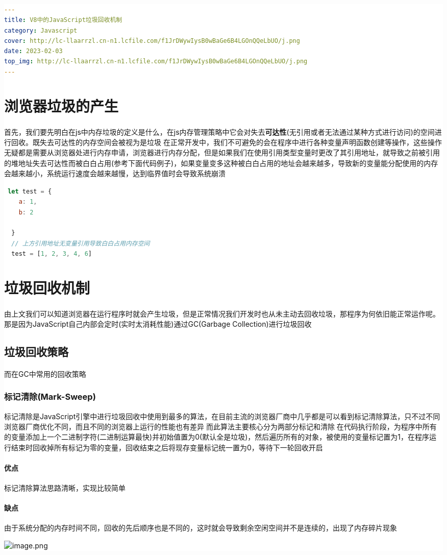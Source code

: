 ```yaml
---
title: V8中的JavaScript垃圾回收机制
category: Javascript
cover: http://lc-llaarrzl.cn-n1.lcfile.com/f1JrDWywIysB0wBaGe6B4LGOnQQeLbUO/j.png
date: 2023-02-03
top_img: http://lc-llaarrzl.cn-n1.lcfile.com/f1JrDWywIysB0wBaGe6B4LGOnQQeLbUO/j.png
---
```


# 浏览器垃圾的产生

首先，我们要先明白在js中内存垃圾的定义是什么，在js内存管理策略中它会对失去**可达性**(无引用或者无法通过某种方式进行访问)的空间进行回收。既失去可达性的内存空间会被视为是垃圾
在正常开发中，我们不可避免的会在程序中进行各种变量声明函数创建等操作，这些操作无疑都是需要从浏览器处进行内存申请，浏览器进行内存分配，但是如果我们在使用引用类型变量时更改了其引用地址，就导致之前被引用的堆地址失去可达性而被白白占用(参考下面代码例子)，如果变量变多这种被白白占用的地址会越来越多，导致新的变量能分配使用的内存会越来越小，系统运行速度会越来越慢，达到临界值时会导致系统崩溃

```javascript
 let test = {
    a: 1,
    b: 2

  }
  // 上方引用地址无变量引用导致白白占用内存空间
  test = [1, 2, 3, 4, 6]
```

# 垃圾回收机制

由上文我们可以知道浏览器在运行程序时就会产生垃圾，但是正常情况我们开发时也从未主动去回收垃圾，那程序为何依旧能正常运作呢。那是因为JavaScript自己内部会定时(实时太消耗性能)通过GC(Garbage Collection)进行垃圾回收

## 垃圾回收策略

而在GC中常用的回收策略

### 标记清除(Mark-Sweep)

标记清除是JavaScript引擎中进行垃圾回收中使用到最多的算法，在目前主流的浏览器厂商中几乎都是可以看到标记清除算法，只不过不同浏览器厂商优化不同，而且不同的浏览器上运行的性能也有差异
 而此算法主要核心分为两部分标记和清除
 在代码执行阶段，为程序中所有的变量添加上一个二进制字符(二进制运算最快)并初始值置为0(默认全是垃圾)，然后遍历所有的对象，被使用的变量标记置为1，在程序运行结束时回收掉所有标记为零的变量，回收结束之后将现存变量标记统一置为0，等待下一轮回收开启

#### 优点

标记清除算法思路清晰，实现比较简单

#### 缺点

由于系统分配的内存时间不同，回收的先后顺序也是不同的，这时就会导致剩余空闲空间并不是连续的，出现了内存碎片现象

![image.png](https://p9-juejin.byteimg.com/tos-cn-i-k3u1fbpfcp/45958c664c3c4f37ab84db61840756b8~tplv-k3u1fbpfcp-zoom-in-crop-mark:4536:0:0:0.awebp?)
